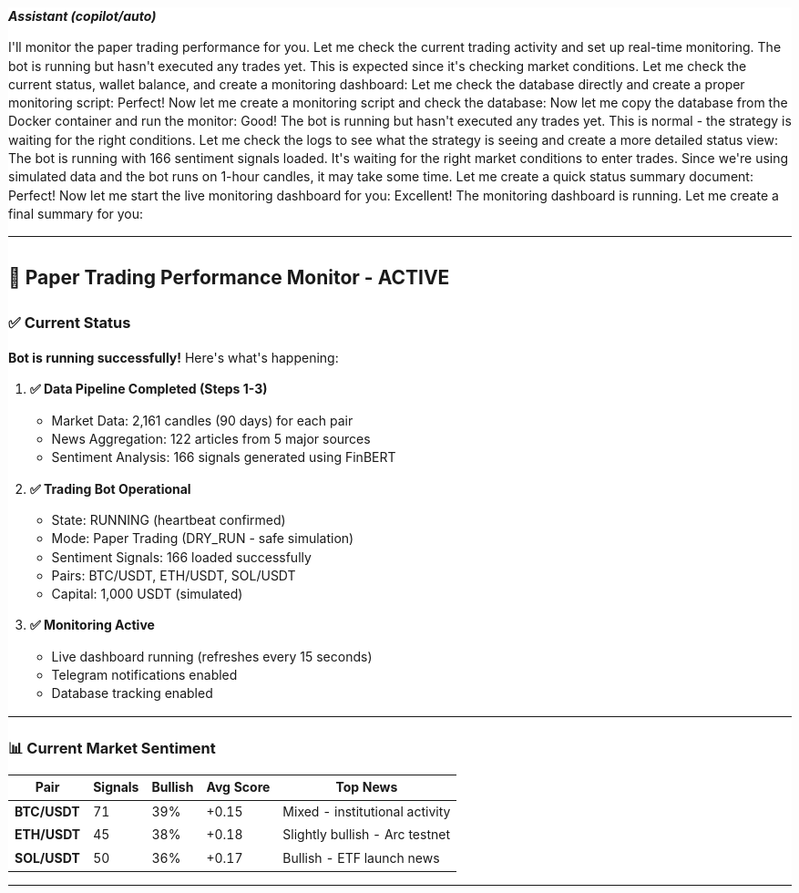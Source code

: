 
_**Assistant (copilot/auto)**_

I'll monitor the paper trading performance for you. Let me check the current trading activity and set up real-time monitoring. The bot is running but hasn't executed any trades yet. This is expected since it's checking market conditions. Let me check the current status, wallet balance, and create a monitoring dashboard: Let me check the database directly and create a proper monitoring script: Perfect! Now let me create a monitoring script and check the database: Now let me copy the database from the Docker container and run the monitor: Good! The bot is running but hasn't executed any trades yet. This is normal - the strategy is waiting for the right conditions. Let me check the logs to see what the strategy is seeing and create a more detailed status view: The bot is running with 166 sentiment signals loaded. It's waiting for the right market conditions to enter trades. Since we're using simulated data and the bot runs on 1-hour candles, it may take some time. Let me create a quick status summary document: Perfect! Now let me start the live monitoring dashboard for you: Excellent! The monitoring dashboard is running. Let me create a final summary for you:

---

## 🎯 **Paper Trading Performance Monitor - ACTIVE**

### ✅ Current Status

**Bot is running successfully!** Here's what's happening:

1. **✅ Data Pipeline Completed (Steps 1-3)**
   - Market Data: 2,161 candles (90 days) for each pair
   - News Aggregation: 122 articles from 5 major sources
   - Sentiment Analysis: 166 signals generated using FinBERT

2. **✅ Trading Bot Operational**
   - State: RUNNING (heartbeat confirmed)
   - Mode: Paper Trading (DRY_RUN - safe simulation)
   - Sentiment Signals: 166 loaded successfully
   - Pairs: BTC/USDT, ETH/USDT, SOL/USDT
   - Capital: 1,000 USDT (simulated)

3. **✅ Monitoring Active**
   - Live dashboard running (refreshes every 15 seconds)
   - Telegram notifications enabled
   - Database tracking enabled

---

### 📊 Current Market Sentiment

| Pair | Signals | Bullish | Avg Score | Top News |
|------|---------|---------|-----------|----------|
| **BTC/USDT** | 71 | 39% | +0.15 | Mixed - institutional activity |
| **ETH/USDT** | 45 | 38% | +0.18 | Slightly bullish - Arc testnet |
| **SOL/USDT** | 50 | 36% | +0.17 | Bullish - ETF launch news |

---
